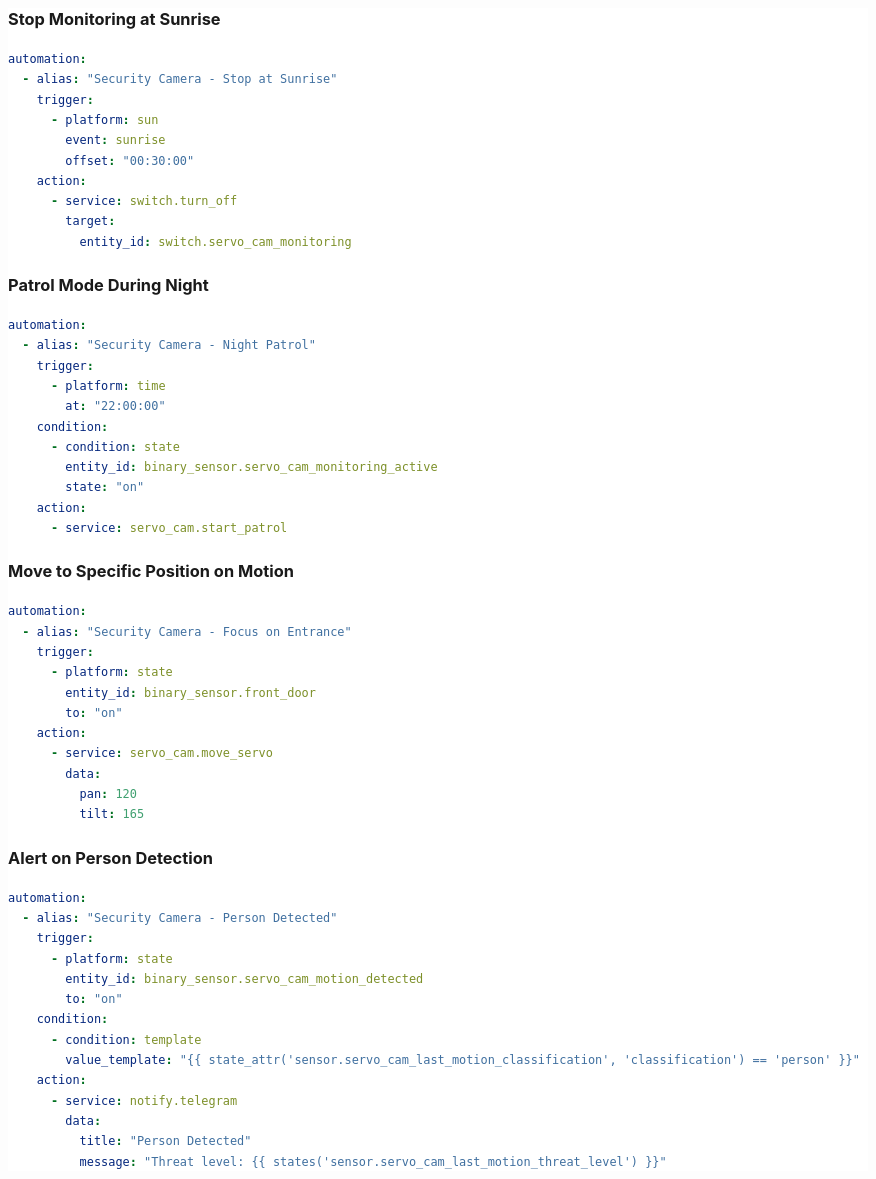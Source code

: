 ### Stop Monitoring at Sunrise

```yaml
automation:
  - alias: "Security Camera - Stop at Sunrise"
    trigger:
      - platform: sun
        event: sunrise
        offset: "00:30:00"
    action:
      - service: switch.turn_off
        target:
          entity_id: switch.servo_cam_monitoring
```

### Patrol Mode During Night

```yaml
automation:
  - alias: "Security Camera - Night Patrol"
    trigger:
      - platform: time
        at: "22:00:00"
    condition:
      - condition: state
        entity_id: binary_sensor.servo_cam_monitoring_active
        state: "on"
    action:
      - service: servo_cam.start_patrol
```

### Move to Specific Position on Motion

```yaml
automation:
  - alias: "Security Camera - Focus on Entrance"
    trigger:
      - platform: state
        entity_id: binary_sensor.front_door
        to: "on"
    action:
      - service: servo_cam.move_servo
        data:
          pan: 120
          tilt: 165
```

### Alert on Person Detection

```yaml
automation:
  - alias: "Security Camera - Person Detected"
    trigger:
      - platform: state
        entity_id: binary_sensor.servo_cam_motion_detected
        to: "on"
    condition:
      - condition: template
        value_template: "{{ state_attr('sensor.servo_cam_last_motion_classification', 'classification') == 'person' }}"
    action:
      - service: notify.telegram
        data:
          title: "Person Detected"
          message: "Threat level: {{ states('sensor.servo_cam_last_motion_threat_level') }}"
```